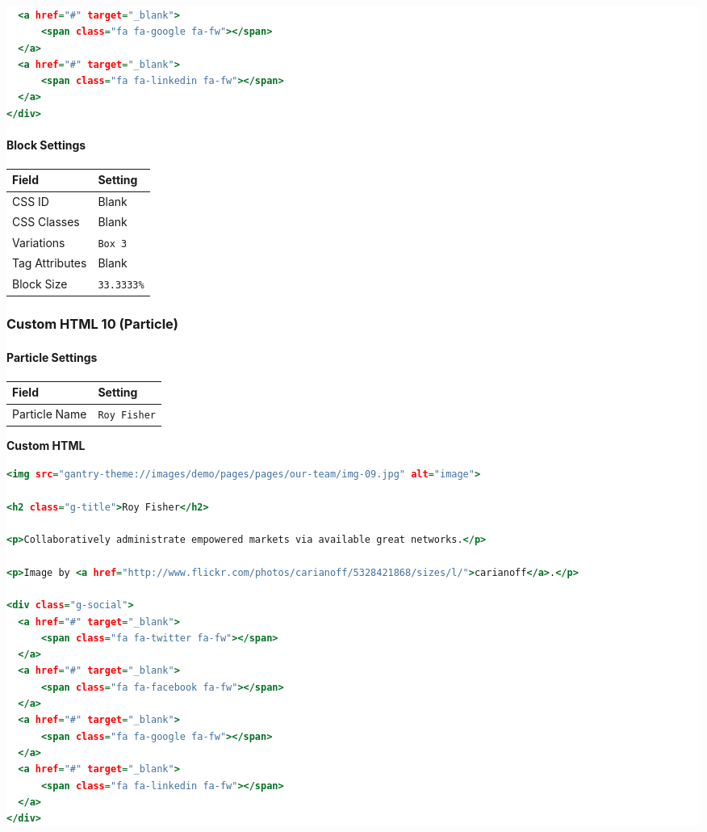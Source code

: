 ~~~ .html
  <a href="#" target="_blank">
      <span class="fa fa-google fa-fw"></span>
  </a>
  <a href="#" target="_blank">
      <span class="fa fa-linkedin fa-fw"></span>
  </a>  
</div>
~~~

#### Block Settings

| Field          | Setting    |
| :-----         | :-----     |
| CSS ID         | Blank      |
| CSS Classes    | Blank      |
| Variations     | `Box 3`    |
| Tag Attributes | Blank      |
| Block Size     | `33.3333%` |

### Custom HTML 10 (Particle)

#### Particle Settings

| Field         | Setting      |
| :-----        | :-----       |
| Particle Name | `Roy Fisher` |

**Custom HTML**
~~~ .html
<img src="gantry-theme://images/demo/pages/pages/our-team/img-09.jpg" alt="image">

<h2 class="g-title">Roy Fisher</h2>

<p>Collaboratively administrate empowered markets via available great networks.</p>

<p>Image by <a href="http://www.flickr.com/photos/carianoff/5328421868/sizes/l/">carianoff</a>.</p>

<div class="g-social">
  <a href="#" target="_blank">
      <span class="fa fa-twitter fa-fw"></span>
  </a>
  <a href="#" target="_blank">
      <span class="fa fa-facebook fa-fw"></span>
  </a>
  <a href="#" target="_blank">
      <span class="fa fa-google fa-fw"></span>
  </a>
  <a href="#" target="_blank">
      <span class="fa fa-linkedin fa-fw"></span>
  </a>  
</div>
~~~
